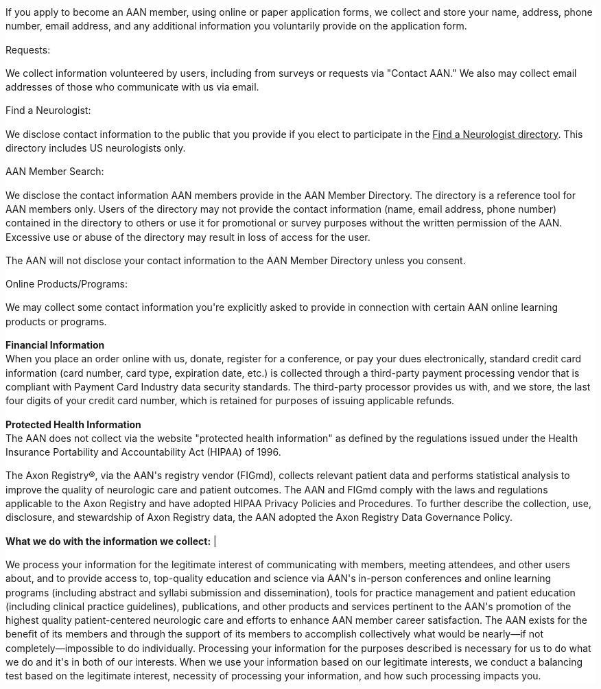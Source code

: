 If you apply to become an AAN member, using online or paper application forms, we collect and store your name, address, phone number, email address, and any additional information you voluntarily provide on the application form.

Requests:

We collect information volunteered by users, including from surveys or requests via "Contact AAN." We also may collect email addresses of those who communicate with us via email.

Find a Neurologist:

We disclose contact information to the public that you provide if you elect to participate in the [Find a Neurologist directory](https://www.brainandlife.org/brain-and-life-home/landing-page/find-a-neurologist/). This directory includes US neurologists only.

AAN Member Search:

We disclose the contact information AAN members provide in the AAN Member Directory. The directory is a reference tool for AAN members only. Users of the directory may not provide the contact information (name, email address, phone number) contained in the directory to others or use it for promotional or survey purposes without the written permission of the AAN. Excessive use or abuse of the directory may result in loss of access for the user.

The AAN will not disclose your contact information to the AAN Member Directory unless you consent.

Online Products/Programs:

We may collect some contact information you're explicitly asked to provide in connection with certain AAN online learning products or programs.

**Financial Information**  
When you place an order online with us, donate, register for a conference, or pay your dues electronically, standard credit card information (card number, card type, expiration date, etc.) is collected through a third-party payment processing vendor that is compliant with Payment Card Industry data security standards. The third-party processor provides us with, and we store, the last four digits of your credit card number, which is retained for purposes of issuing applicable refunds.

**Protected Health Information**  
The AAN does not collect via the website "protected health information" as defined by the regulations issued under the Health Insurance Portability and Accountability Act (HIPAA) of 1996.

The Axon Registry®, via the AAN's registry vendor (FIGmd), collects relevant patient data and performs statistical analysis to improve the quality of neurologic care and patient outcomes. The AAN and FIGmd comply with the laws and regulations applicable to the Axon Registry and have adopted HIPAA Privacy Policies and Procedures. To further describe the collection, use, disclosure, and stewardship of Axon Registry data, the AAN adopted the Axon Registry Data Governance Policy.  
  
**What we do with the information we collect:** | 

We process your information for the legitimate interest of communicating with members, meeting attendees, and other users about, and to provide access to, top-quality education and science via AAN's in-person conferences and online learning programs (including abstract and syllabi submission and dissemination), tools for practice management and patient education (including clinical practice guidelines), publications, and other products and services pertinent to the AAN's promotion of the highest quality patient-centered neurologic care and efforts to enhance AAN member career satisfaction. The AAN exists for the benefit of its members and through the support of its members to accomplish collectively what would be nearly—if not completely—impossible to do individually. Processing your information for the purposes described is necessary for us to do what we do and it's in both of our interests. When we use your information based on our legitimate interests, we conduct a balancing test based on the legitimate interest, necessity of processing your information, and how such processing impacts you.
